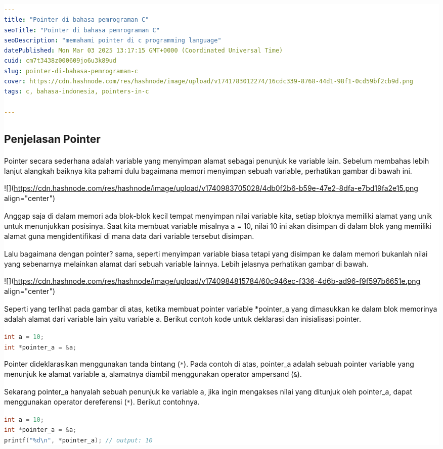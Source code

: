 ```yaml
---
title: "Pointer di bahasa pemrograman C"
seoTitle: "Pointer di bahasa pemrograman C"
seoDescription: "memahami pointer di c programming language"
datePublished: Mon Mar 03 2025 13:17:15 GMT+0000 (Coordinated Universal Time)
cuid: cm7t3438z000609jo6u3k89ud
slug: pointer-di-bahasa-pemrograman-c
cover: https://cdn.hashnode.com/res/hashnode/image/upload/v1741783012274/16cdc339-8768-44d1-98f1-0cd59bf2cb9d.png
tags: c, bahasa-indonesia, pointers-in-c

---
```


## Penjelasan Pointer

Pointer secara sederhana adalah variable yang menyimpan alamat sebagai penunjuk ke variable lain. Sebelum membahas lebih lanjut alangkah baiknya kita pahami dulu bagaimana memori menyimpan sebuah variable, perhatikan gambar di bawah ini.

![](https://cdn.hashnode.com/res/hashnode/image/upload/v1740983705028/4db0f2b6-b59e-47e2-8dfa-e7bd19fa2e15.png align="center")

Anggap saja di dalam memori ada blok-blok kecil tempat menyimpan nilai variable kita, setiap bloknya memiliki alamat yang unik untuk menunjukkan posisinya. Saat kita membuat variable misalnya a = 10, nilai 10 ini akan disimpan di dalam blok yang memiliki alamat guna mengidentifikasi di mana data dari variable tersebut disimpan.

Lalu bagaimana dengan pointer? sama, seperti menyimpan variable biasa tetapi yang disimpan ke dalam memori bukanlah nilai yang sebenarnya melainkan alamat dari sebuah variable lainnya. Lebih jelasnya perhatikan gambar di bawah.

![](https://cdn.hashnode.com/res/hashnode/image/upload/v1740984815784/60c946ec-f336-4d6b-ad96-f9f597b6651e.png align="center")

Seperti yang terlihat pada gambar di atas, ketika membuat pointer variable \*pointer\_a yang dimasukkan ke dalam blok memorinya adalah alamat dari variable lain yaitu variable a. Berikut contoh kode untuk deklarasi dan inisialisasi pointer.

```c
int a = 10;
int *pointer_a = &a;
```

Pointer dideklarasikan menggunakan tanda bintang (`*`). Pada contoh di atas, pointer\_a adalah sebuah pointer variable yang menunjuk ke alamat variable a, alamatnya diambil menggunakan operator ampersand (`&`).

Sekarang pointer\_a hanyalah sebuah penunjuk ke variable a, jika ingin mengakses nilai yang ditunjuk oleh pointer\_a, dapat menggunakan operator dereferensi (`*`). Berikut contohnya.

```c
int a = 10;
int *pointer_a = &a;
printf("%d\n", *pointer_a); // output: 10
```
